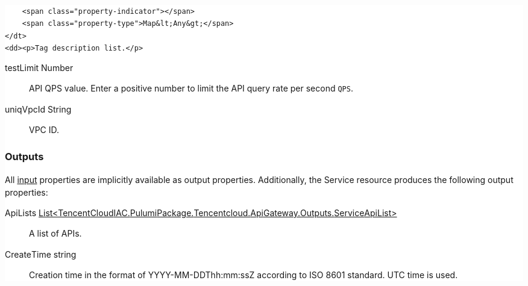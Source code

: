         <span class="property-indicator"></span>
        <span class="property-type">Map&lt;Any&gt;</span>
    </dt>
    <dd><p>Tag description list.</p>
</dd><dt class="property-optional"
            title="Optional">
        <span id="testlimit_yaml">
<a data-swiftype-name="resource-property" data-swiftype-type="text" href="#testlimit_yaml" style="color: inherit; text-decoration: inherit;">test<wbr>Limit</a>
</span>
        <span class="property-indicator"></span>
        <span class="property-type">Number</span>
    </dt>
    <dd><p>API QPS value. Enter a positive number to limit the API query rate per second <code>QPS</code>.</p>
</dd><dt class="property-optional"
            title="Optional">
        <span id="uniqvpcid_yaml">
<a data-swiftype-name="resource-property" data-swiftype-type="text" href="#uniqvpcid_yaml" style="color: inherit; text-decoration: inherit;">uniq<wbr>Vpc<wbr>Id</a>
</span>
        <span class="property-indicator"></span>
        <span class="property-type">String</span>
    </dt>
    <dd><p>VPC ID.</p>
</dd></dl>
</pulumi-choosable>
</div>


### Outputs

All [input](#inputs) properties are implicitly available as output properties. Additionally, the Service resource produces the following output properties:



<div>
<pulumi-choosable type="language" values="csharp">
<dl class="resources-properties"><dt class="property-"
            title="">
        <span id="apilists_csharp">
<a data-swiftype-name="resource-property" data-swiftype-type="text" href="#apilists_csharp" style="color: inherit; text-decoration: inherit;">Api<wbr>Lists</a>
</span>
        <span class="property-indicator"></span>
        <span class="property-type"><a href="#serviceapilist">List&lt;Tencent<wbr>Cloud<wbr>IAC.<wbr>Pulumi<wbr>Package.<wbr>Tencentcloud.<wbr>Api<wbr>Gateway.<wbr>Outputs.<wbr>Service<wbr>Api<wbr>List&gt;</a></span>
    </dt>
    <dd><p>A list of APIs.</p>
</dd><dt class="property-"
            title="">
        <span id="createtime_csharp">
<a data-swiftype-name="resource-property" data-swiftype-type="text" href="#createtime_csharp" style="color: inherit; text-decoration: inherit;">Create<wbr>Time</a>
</span>
        <span class="property-indicator"></span>
        <span class="property-type">string</span>
    </dt>
    <dd><p>Creation time in the format of YYYY-MM-DDThh:mm:ssZ according to ISO 8601 standard. UTC time is used.</p>
</dd><dt class="property-"
            title="">
        <span id="id_csharp">